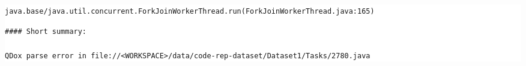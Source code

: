 	java.base/java.util.concurrent.ForkJoinWorkerThread.run(ForkJoinWorkerThread.java:165)
```
#### Short summary: 

QDox parse error in file://<WORKSPACE>/data/code-rep-dataset/Dataset1/Tasks/2780.java